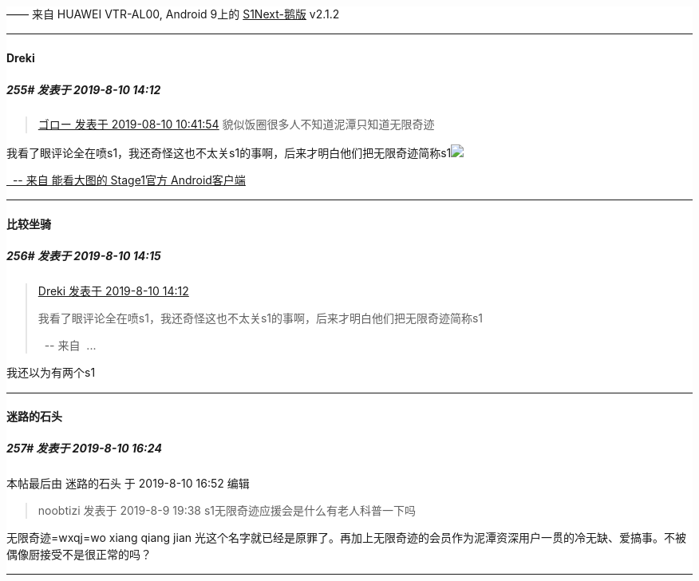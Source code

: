 —— 来自 HUAWEI VTR-AL00, Android 9上的 [S1Next-鹅版](https://github.com/ykrank/S1-Next/releases) v2.1.2







-----

####  Dreki  
##### 255#       发表于 2019-8-10 14:12



<blockquote><a href="httphttps://bbs.saraba1st.com/2b/forum.php?mod=redirect&amp;goto=findpost&amp;pid=44860203&amp;ptid=1827468" target="_blank">ゴロー 发表于 2019-08-10 10:41:54</a>
貌似饭圈很多人不知道泥潭只知道无限奇迹</blockquote>我看了眼评论全在喷s1，我还奇怪这也不太关s1的事啊，后来才明白他们把无限奇迹简称s1<img src="https://static.saraba1st.com/image/smiley/face2017/001.png" referrerpolicy="no-referrer">

[  -- 来自 能看大图的 Stage1官方 Android客户端](https://www.coolapk.com/apk/140634)







-----

####  比较坐骑  
##### 256#       发表于 2019-8-10 14:15



<blockquote><a href="httphttps://bbs.saraba1st.com/2b/forum.php?mod=redirect&amp;goto=findpost&amp;pid=44861941&amp;ptid=1827468" target="_blank">Dreki 发表于 2019-8-10 14:12</a>

我看了眼评论全在喷s1，我还奇怪这也不太关s1的事啊，后来才明白他们把无限奇迹简称s1


  -- 来自  ...</blockquote>
我还以为有两个s1







-----

####  迷路的石头  
##### 257#       发表于 2019-8-10 16:24



 本帖最后由 迷路的石头 于 2019-8-10 16:52 编辑 
<blockquote>noobtizi 发表于 2019-8-9 19:38
s1无限奇迹应援会是什么有老人科普一下吗</blockquote>
无限奇迹=wxqj=wo xiang qiang jian 光这个名字就已经是原罪了。再加上无限奇迹的会员作为泥潭资深用户一贯的冷无缺、爱搞事。不被偶像厨接受不是很正常的吗？







-----

